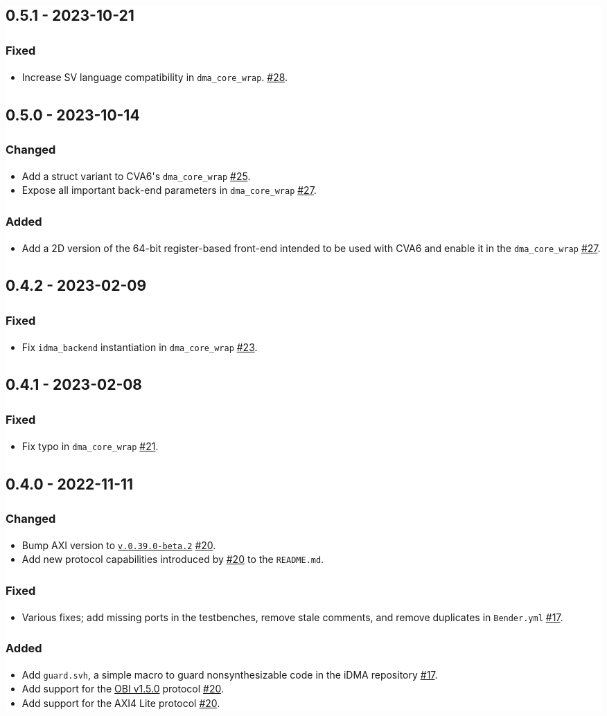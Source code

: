 ## 0.5.1 - 2023-10-21

### Fixed
- Increase SV language compatibility in `dma_core_wrap`. [#28](https://github.com/pulp-platform/iDMA/pull/28).

## 0.5.0 - 2023-10-14

### Changed
- Add a struct variant to CVA6's `dma_core_wrap` [#25](https://github.com/pulp-platform/iDMA/pull/25).
- Expose all important back-end parameters in `dma_core_wrap` [#27](https://github.com/pulp-platform/iDMA/pull/27).

### Added
- Add a 2D version of the 64-bit register-based front-end intended to be used with CVA6 and enable
  it in the `dma_core_wrap` [#27](https://github.com/pulp-platform/iDMA/pull/27).


## 0.4.2 - 2023-02-09

### Fixed
- Fix `idma_backend` instantiation in `dma_core_wrap` [#23](https://github.com/pulp-platform/iDMA/pull/23).

## 0.4.1 - 2023-02-08

### Fixed
- Fix typo in `dma_core_wrap` [#21](https://github.com/pulp-platform/iDMA/pull/21).

## 0.4.0 - 2022-11-11

### Changed
- Bump AXI version to [`v.0.39.0-beta.2`](https://github.com/pulp-platform/axi/releases/tag/v0.39.0-beta.2)
  [#20](https://github.com/pulp-platform/iDMA/pull/20).
- Add new protocol capabilities introduced by [#20](https://github.com/pulp-platform/iDMA/pull/20) to the `README.md`.

### Fixed
- Various fixes; add missing ports in the testbenches, remove stale comments, and remove duplicates
  in `Bender.yml` [#17](https://github.com/pulp-platform/iDMA/pull/17).

### Added
- Add `guard.svh`, a simple macro to guard nonsynthesizable code in the iDMA
  repository [#17](https://github.com/pulp-platform/iDMA/pull/17).
- Add support for the [OBI v1.5.0](https://github.com/openhwgroup/programs/blob/master/TGs/cores-task-group/obi/OBI-v1.5.0.pdf)
  protocol [#20](https://github.com/pulp-platform/iDMA/pull/20).
- Add support for the AXI4 Lite protocol [#20](https://github.com/pulp-platform/iDMA/pull/20).
